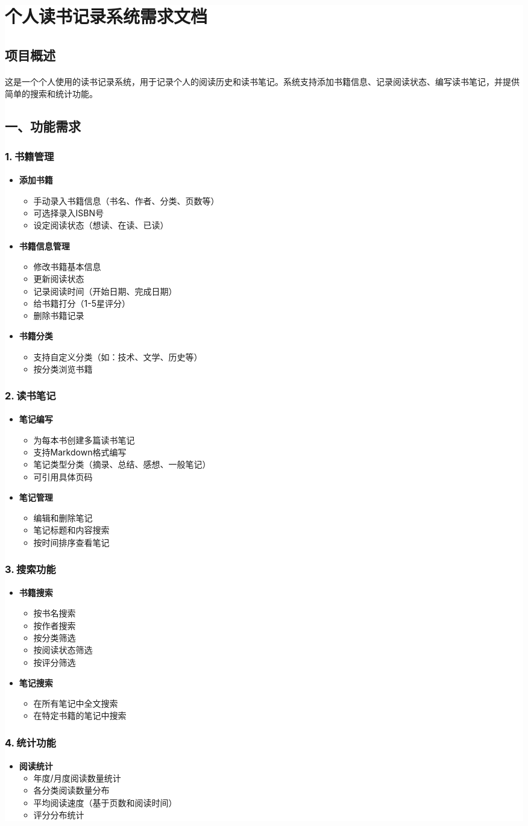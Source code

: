 # 个人读书记录系统需求文档

## 项目概述

这是一个个人使用的读书记录系统，用于记录个人的阅读历史和读书笔记。系统支持添加书籍信息、记录阅读状态、编写读书笔记，并提供简单的搜索和统计功能。

## 一、功能需求

### 1. 书籍管理
- **添加书籍**
  - 手动录入书籍信息（书名、作者、分类、页数等）
  - 可选择录入ISBN号
  - 设定阅读状态（想读、在读、已读）
  
- **书籍信息管理**
  - 修改书籍基本信息
  - 更新阅读状态
  - 记录阅读时间（开始日期、完成日期）
  - 给书籍打分（1-5星评分）
  - 删除书籍记录

- **书籍分类**
  - 支持自定义分类（如：技术、文学、历史等）
  - 按分类浏览书籍

### 2. 读书笔记
- **笔记编写**
  - 为每本书创建多篇读书笔记
  - 支持Markdown格式编写
  - 笔记类型分类（摘录、总结、感想、一般笔记）
  - 可引用具体页码

- **笔记管理**
  - 编辑和删除笔记
  - 笔记标题和内容搜索
  - 按时间排序查看笔记

### 3. 搜索功能
- **书籍搜索**
  - 按书名搜索
  - 按作者搜索
  - 按分类筛选
  - 按阅读状态筛选
  - 按评分筛选

- **笔记搜索**
  - 在所有笔记中全文搜索
  - 在特定书籍的笔记中搜索

### 4. 统计功能
- **阅读统计**
  - 年度/月度阅读数量统计
  - 各分类阅读数量分布
  - 平均阅读速度（基于页数和阅读时间）
  - 评分分布统计
